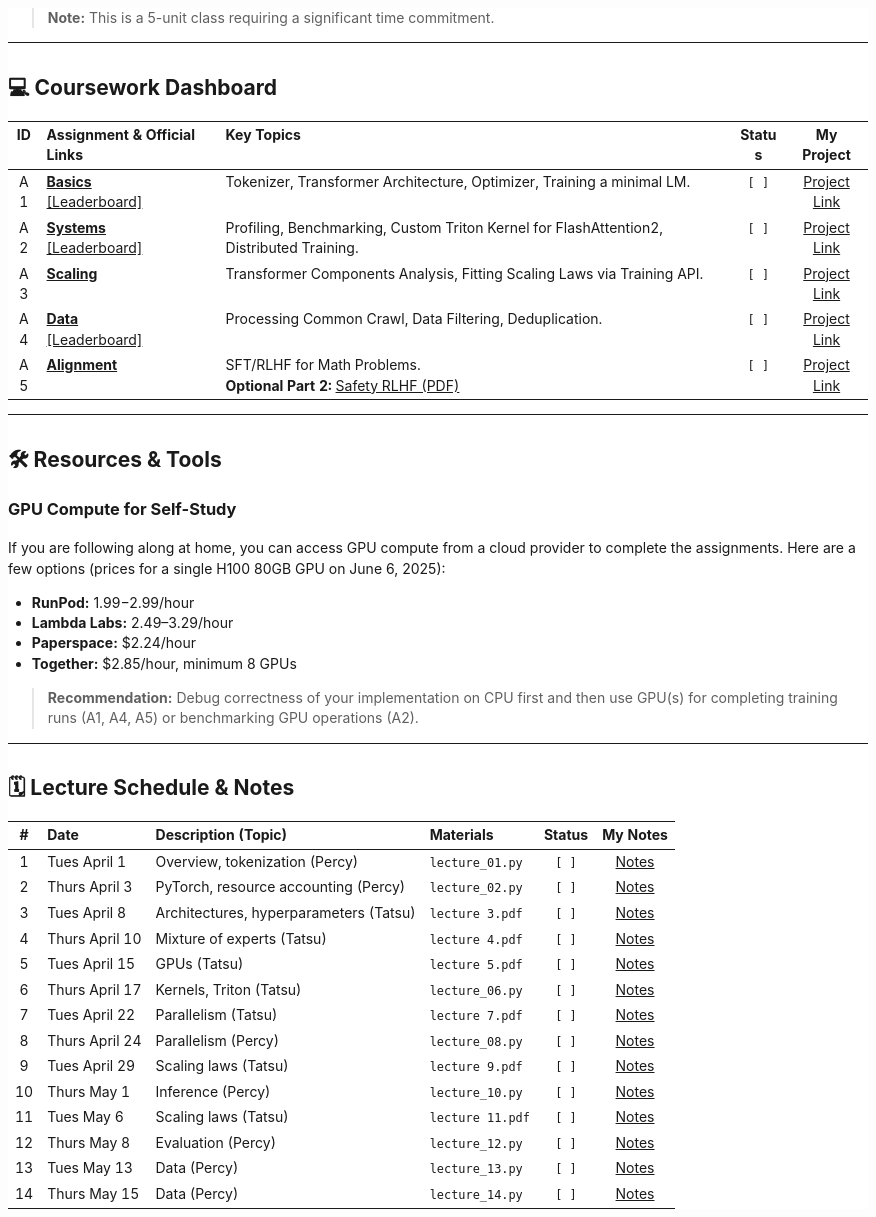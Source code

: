 > **Note:** This is a 5-unit class requiring a significant time commitment.

---

## 💻 Coursework Dashboard

| ID | Assignment & Official Links | Key Topics | Status | My Project |
| :--: | :--- | :--- | :---: | :---: |
| A1 | [**Basics**](https://github.com/stanford-cs336/assignment1-basics/tree/main) <br> [[Leaderboard]](https://github.com/stanford-cs336/assignment1-basics-leaderboard/tree/master) | Tokenizer, Transformer Architecture, Optimizer, Training a minimal LM. | `[ ]` | [Project Link](./Assignments-Projects/A1_Basics/) |
| A2 | [**Systems**](https://github.com/stanford-cs336/assignment2-systems/tree/main) <br> [[Leaderboard]](https://github.com/stanford-cs336/assignment2-systems-leaderboard/tree/main) | Profiling, Benchmarking, Custom Triton Kernel for FlashAttention2, Distributed Training. | `[ ]` | [Project Link](./Assignments-Projects/A2_Systems/) |
| A3 | [**Scaling**](https://github.com/stanford-cs336/assignment3-scaling/tree/main) | Transformer Components Analysis, Fitting Scaling Laws via Training API. | `[ ]` | [Project Link](./Assignments-Projects/A3_Scaling/) |
| A4 | [**Data**](https://github.com/stanford-cs336/assignment4-data/tree/main) <br> [[Leaderboard]](https://github.com/stanford-cs336/assignment4-data-leaderboard) | Processing Common Crawl, Data Filtering, Deduplication. | `[ ]` | [Project Link](./Assignments-Projects/A4_Data/) |
| A5 | [**Alignment**](https://github.com/stanford-cs336/assignment5-alignment) | SFT/RLHF for Math Problems. <br> **Optional Part 2:** [Safety RLHF (PDF)](https://github.com/stanford-cs336/assignment5-alignment/blob/main/cs336_spring2025_assignment5_supplement_safety_rlhf.pdf) | `[ ]` | [Project Link](./Assignments-Projects/A5_Alignment/) |

---

## 🛠️ Resources & Tools

### GPU Compute for Self-Study
If you are following along at home, you can access GPU compute from a cloud provider to complete the assignments. Here are a few options (prices for a single H100 80GB GPU on June 6, 2025):
- **RunPod:** $1.99-$2.99/hour
- **Lambda Labs:** $2.49–$3.29/hour
- **Paperspace:** $2.24/hour
- **Together:** $2.85/hour, minimum 8 GPUs

> **Recommendation:** Debug correctness of your implementation on CPU first and then use GPU(s) for completing training runs (A1, A4, A5) or benchmarking GPU operations (A2).

---

## 🗓️ Lecture Schedule & Notes

| # | Date | Description (Topic) | Materials | Status | My Notes |
| :-: | :--- | :--- | :--- | :---: | :---: |
| 1 | Tues April 1 | Overview, tokenization (Percy) | `lecture_01.py` | `[ ]` | [Notes](./Lectures-Notes/L01_Overview_tokenization.md) |
| 2 | Thurs April 3 | PyTorch, resource accounting (Percy) | `lecture_02.py` | `[ ]` | [Notes](./Lectures-Notes/L02_PyTorch_resource_accounting.md) |
| 3 | Tues April 8 | Architectures, hyperparameters (Tatsu) | `lecture 3.pdf` | `[ ]` | [Notes](./Lectures-Notes/L03_Architectures_hyperparameters.md) |
| 4 | Thurs April 10 | Mixture of experts (Tatsu) | `lecture 4.pdf` | `[ ]` | [Notes](./Lectures-Notes/L04_Mixture_of_experts.md) |
| 5 | Tues April 15 | GPUs (Tatsu) | `lecture 5.pdf` | `[ ]` | [Notes](./Lectures-Notes/L05_GPUs.md) |
| 6 | Thurs April 17 | Kernels, Triton (Tatsu) | `lecture_06.py` | `[ ]` | [Notes](./Lectures-Notes/L06_Kernels_Triton.md) |
| 7 | Tues April 22 | Parallelism (Tatsu) | `lecture 7.pdf` | `[ ]` | [Notes](./Lectures-Notes/L07_Parallelism_Part1.md) |
| 8 | Thurs April 24 | Parallelism (Percy) | `lecture_08.py` | `[ ]` | [Notes](./Lectures-Notes/L08_Parallelism_Part2.md) |
| 9 | Tues April 29 | Scaling laws (Tatsu) | `lecture 9.pdf` | `[ ]` | [Notes](./Lectures-Notes/L09_Scaling_laws_Part1.md) |
| 10 | Thurs May 1 | Inference (Percy) | `lecture_10.py` | `[ ]` | [Notes](./Lectures-Notes/L10_Inference.md) |
| 11 | Tues May 6 | Scaling laws (Tatsu) | `lecture 11.pdf` | `[ ]` | [Notes](./Lectures-Notes/L11_Scaling_laws_Part2.md) |
| 12 | Thurs May 8 | Evaluation (Percy) | `lecture_12.py` | `[ ]` | [Notes](./Lectures-Notes/L12_Evaluation.md) |
| 13 | Tues May 13 | Data (Percy) | `lecture_13.py` | `[ ]` | [Notes](./Lectures-Notes/L13_Data_Part1.md) |
| 14 | Thurs May 15 | Data (Percy) | `lecture_14.py` | `[ ]` | [Notes](./Lectures-Notes/L14_Data_Part2.md) |